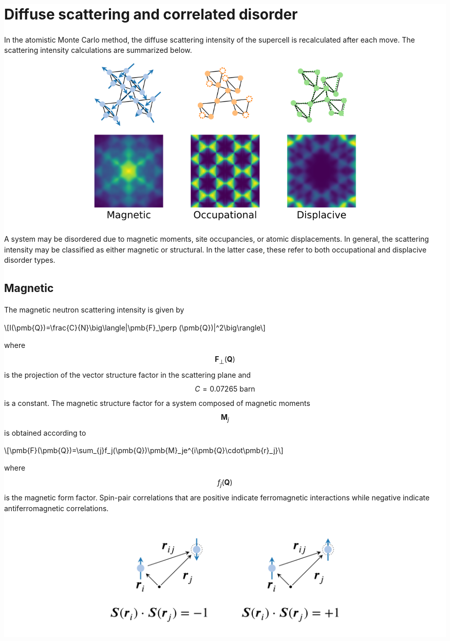 # **Diffuse scattering and correlated disorder**

In the atomistic Monte Carlo method, the diffuse scattering intensity of the supercell is recalculated after each move. The scattering intensity calculations are summarized below.

<p align="center">
<img src="diffuse-scattering-and-disorder.svg" alt="discord (*noun*) a lack of harmony or agreement" width="512">
</p>

A system may be disordered due to magnetic moments, site occupancies, or atomic displacements. In general, the scattering intensity may be classified as either magnetic or structural. In the latter case, these refer to both occupational and displacive disorder types.

## **Magnetic**

The magnetic neutron scattering intensity is given by

\\[I(\pmb{Q})=\frac{C}{N}\big\langle\|\pmb{F}_\perp (\pmb{Q})\|^2\big\rangle\\]

where $$\pmb{F}_\perp (\pmb{Q})$$ is the projection of the vector structure factor in the scattering plane and $$C=0.07265 \text{ barn}$$ is a constant. The magnetic structure factor for a system composed of magnetic moments $$\pmb{M}_j$$ is obtained according to

\\[\pmb{F}(\pmb{Q})=\sum_{j}f_j(\pmb{Q})\pmb{M}_je^{i\pmb{Q}\cdot\pmb{r}_j}\\]

where $$f_j(\pmb{Q})$$ is the magnetic form factor. Spin-pair correlations that are positive indicate ferromagnetic interactions while negative indicate antiferromagnetic correlations.

<p align="center">
<img src="pair-correlations-magnetic.svg" alt="Spin-pair correlations" width="512">